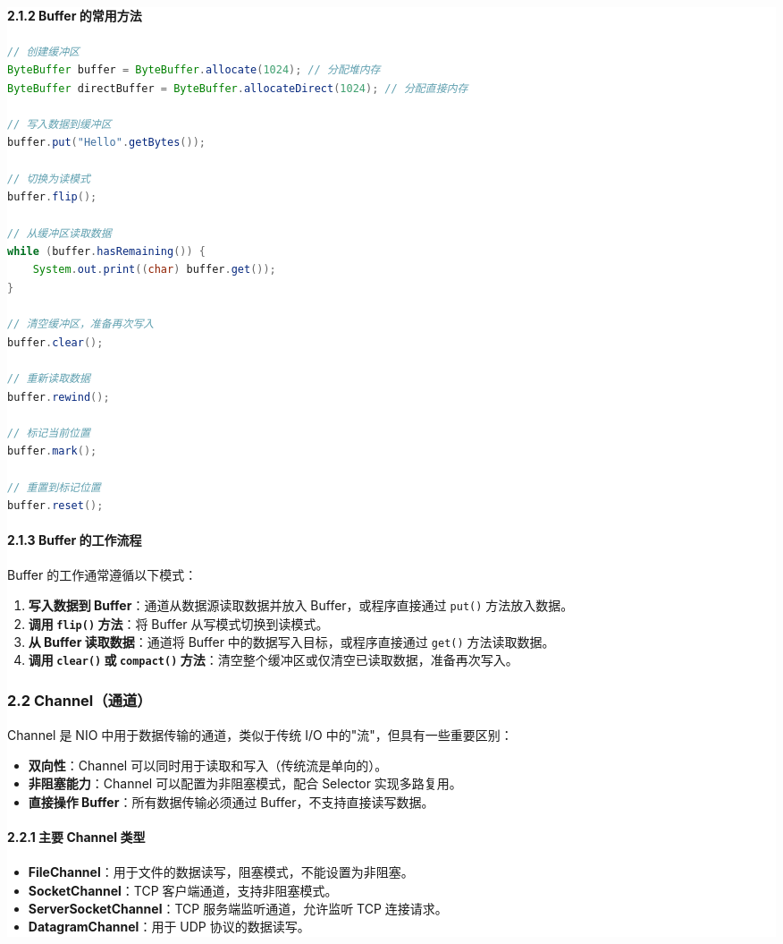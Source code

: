 #### 2.1.2 Buffer 的常用方法

```java
// 创建缓冲区
ByteBuffer buffer = ByteBuffer.allocate(1024); // 分配堆内存
ByteBuffer directBuffer = ByteBuffer.allocateDirect(1024); // 分配直接内存

// 写入数据到缓冲区
buffer.put("Hello".getBytes());

// 切换为读模式
buffer.flip();

// 从缓冲区读取数据
while (buffer.hasRemaining()) {
    System.out.print((char) buffer.get());
}

// 清空缓冲区，准备再次写入
buffer.clear();

// 重新读取数据
buffer.rewind();

// 标记当前位置
buffer.mark();

// 重置到标记位置
buffer.reset();
```

#### 2.1.3 Buffer 的工作流程

Buffer 的工作通常遵循以下模式：

1. **写入数据到 Buffer**：通道从数据源读取数据并放入 Buffer，或程序直接通过 `put()` 方法放入数据。
2. **调用 `flip()` 方法**：将 Buffer 从写模式切换到读模式。
3. **从 Buffer 读取数据**：通道将 Buffer 中的数据写入目标，或程序直接通过 `get()` 方法读取数据。
4. **调用 `clear()` 或 `compact()` 方法**：清空整个缓冲区或仅清空已读取数据，准备再次写入。

### 2.2 Channel（通道）

Channel 是 NIO 中用于数据传输的通道，类似于传统 I/O 中的"流"，但具有一些重要区别：

- **双向性**：Channel 可以同时用于读取和写入（传统流是单向的）。
- **非阻塞能力**：Channel 可以配置为非阻塞模式，配合 Selector 实现多路复用。
- **直接操作 Buffer**：所有数据传输必须通过 Buffer，不支持直接读写数据。

#### 2.2.1 主要 Channel 类型

- **FileChannel**：用于文件的数据读写，阻塞模式，不能设置为非阻塞。
- **SocketChannel**：TCP 客户端通道，支持非阻塞模式。
- **ServerSocketChannel**：TCP 服务端监听通道，允许监听 TCP 连接请求。
- **DatagramChannel**：用于 UDP 协议的数据读写。
